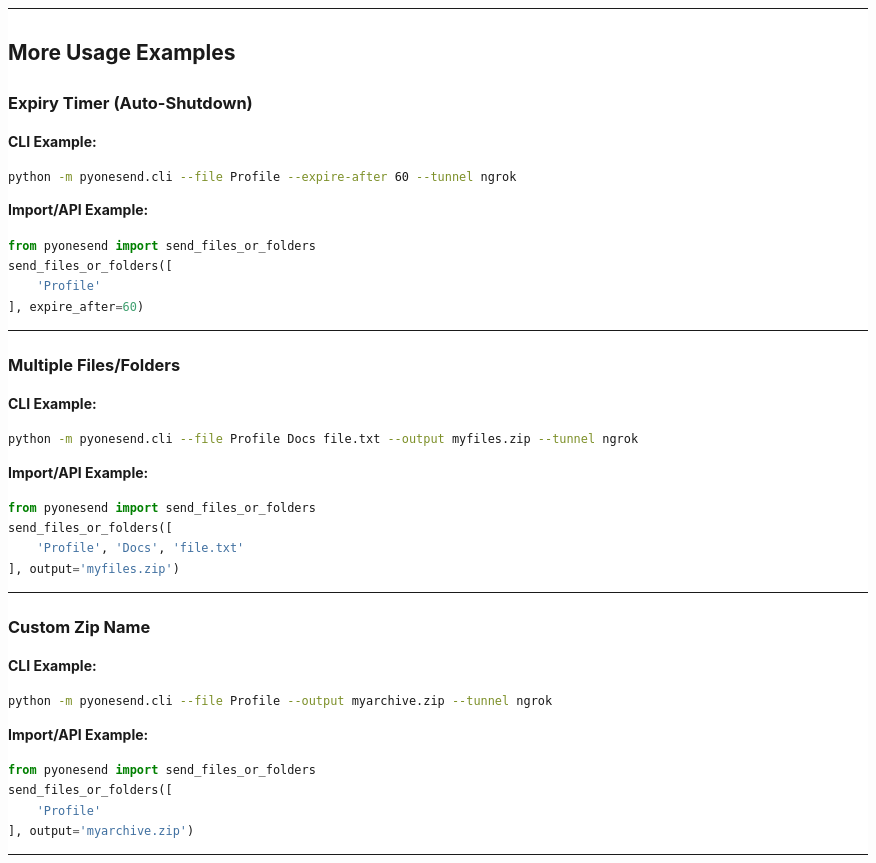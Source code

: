 
---

## More Usage Examples

### Expiry Timer (Auto-Shutdown)

**CLI Example:**
```sh
python -m pyonesend.cli --file Profile --expire-after 60 --tunnel ngrok
```

**Import/API Example:**
```python
from pyonesend import send_files_or_folders
send_files_or_folders([
    'Profile'
], expire_after=60)
```

---

### Multiple Files/Folders

**CLI Example:**
```sh
python -m pyonesend.cli --file Profile Docs file.txt --output myfiles.zip --tunnel ngrok
```

**Import/API Example:**
```python
from pyonesend import send_files_or_folders
send_files_or_folders([
    'Profile', 'Docs', 'file.txt'
], output='myfiles.zip')
```

---

### Custom Zip Name

**CLI Example:**
```sh
python -m pyonesend.cli --file Profile --output myarchive.zip --tunnel ngrok
```

**Import/API Example:**
```python
from pyonesend import send_files_or_folders
send_files_or_folders([
    'Profile'
], output='myarchive.zip')
```

---
